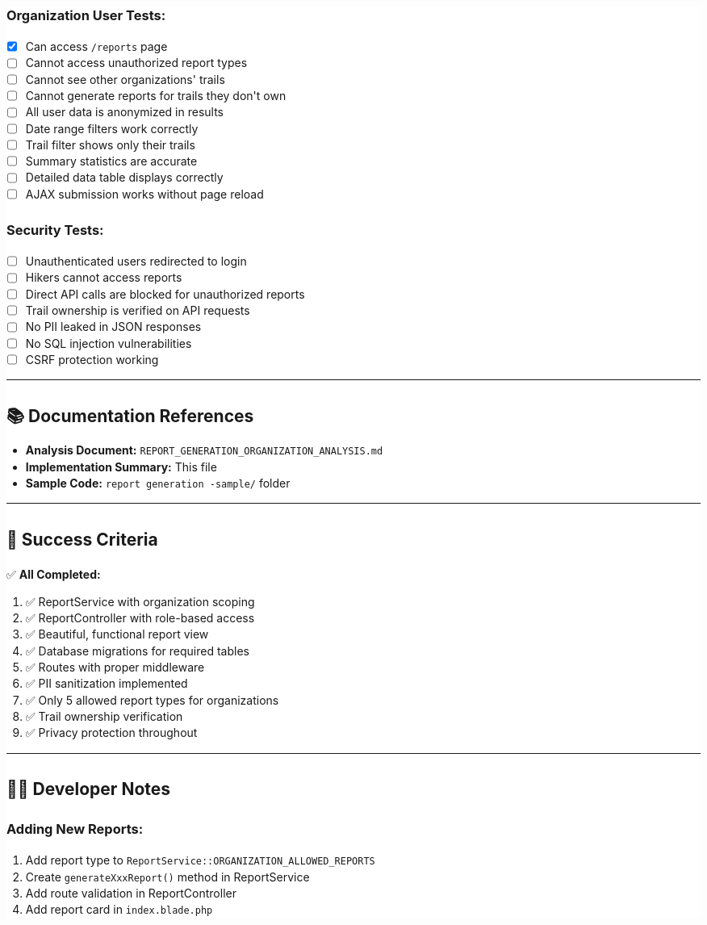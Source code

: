 ### Organization User Tests:
- [x] Can access `/reports` page
- [ ] Cannot access unauthorized report types
- [ ] Cannot see other organizations' trails
- [ ] Cannot generate reports for trails they don't own
- [ ] All user data is anonymized in results
- [ ] Date range filters work correctly
- [ ] Trail filter shows only their trails
- [ ] Summary statistics are accurate
- [ ] Detailed data table displays correctly
- [ ] AJAX submission works without page reload

### Security Tests:
- [ ] Unauthenticated users redirected to login
- [ ] Hikers cannot access reports
- [ ] Direct API calls are blocked for unauthorized reports
- [ ] Trail ownership is verified on API requests
- [ ] No PII leaked in JSON responses
- [ ] No SQL injection vulnerabilities
- [ ] CSRF protection working

---

## 📚 Documentation References

- **Analysis Document:** `REPORT_GENERATION_ORGANIZATION_ANALYSIS.md`
- **Implementation Summary:** This file
- **Sample Code:** `report generation -sample/` folder

---

## 🎉 Success Criteria

✅ **All Completed:**
1. ✅ ReportService with organization scoping
2. ✅ ReportController with role-based access
3. ✅ Beautiful, functional report view
4. ✅ Database migrations for required tables
5. ✅ Routes with proper middleware
6. ✅ PII sanitization implemented
7. ✅ Only 5 allowed report types for organizations
8. ✅ Trail ownership verification
9. ✅ Privacy protection throughout

---

## 👨‍💻 Developer Notes

### Adding New Reports:
1. Add report type to `ReportService::ORGANIZATION_ALLOWED_REPORTS`
2. Create `generateXxxReport()` method in ReportService
3. Add route validation in ReportController
4. Add report card in `index.blade.php`
